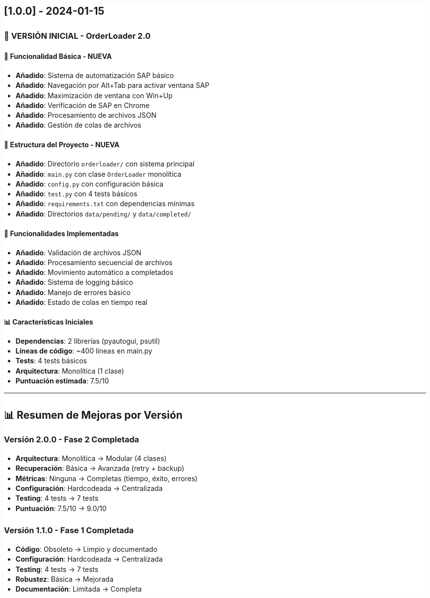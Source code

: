 ## [1.0.0] - 2024-01-15

### 🎯 **VERSIÓN INICIAL - OrderLoader 2.0**

#### **🚀 Funcionalidad Básica - NUEVA**
- **Añadido**: Sistema de automatización SAP básico
- **Añadido**: Navegación por Alt+Tab para activar ventana SAP
- **Añadido**: Maximización de ventana con Win+Up
- **Añadido**: Verificación de SAP en Chrome
- **Añadido**: Procesamiento de archivos JSON
- **Añadido**: Gestión de colas de archivos

#### **📁 Estructura del Proyecto - NUEVA**
- **Añadido**: Directorio `orderloader/` con sistema principal
- **Añadido**: `main.py` con clase `OrderLoader` monolítica
- **Añadido**: `config.py` con configuración básica
- **Añadido**: `test.py` con 4 tests básicos
- **Añadido**: `requirements.txt` con dependencias mínimas
- **Añadido**: Directorios `data/pending/` y `data/completed/`

#### **🔧 Funcionalidades Implementadas**
- **Añadido**: Validación de archivos JSON
- **Añadido**: Procesamiento secuencial de archivos
- **Añadido**: Movimiento automático a completados
- **Añadido**: Sistema de logging básico
- **Añadido**: Manejo de errores básico
- **Añadido**: Estado de colas en tiempo real

#### **📊 Características Iniciales**
- **Dependencias**: 2 librerías (pyautogui, psutil)
- **Líneas de código**: ~400 líneas en main.py
- **Tests**: 4 tests básicos
- **Arquitectura**: Monolítica (1 clase)
- **Puntuación estimada**: 7.5/10

---

## 📊 **Resumen de Mejoras por Versión**

### **Versión 2.0.0 - Fase 2 Completada**
- **Arquitectura**: Monolítica → Modular (4 clases)
- **Recuperación**: Básica → Avanzada (retry + backup)
- **Métricas**: Ninguna → Completas (tiempo, éxito, errores)
- **Configuración**: Hardcodeada → Centralizada
- **Testing**: 4 tests → 7 tests
- **Puntuación**: 7.5/10 → 9.0/10

### **Versión 1.1.0 - Fase 1 Completada**
- **Código**: Obsoleto → Limpio y documentado
- **Configuración**: Hardcodeada → Centralizada
- **Testing**: 4 tests → 7 tests
- **Robustez**: Básica → Mejorada
- **Documentación**: Limitada → Completa
